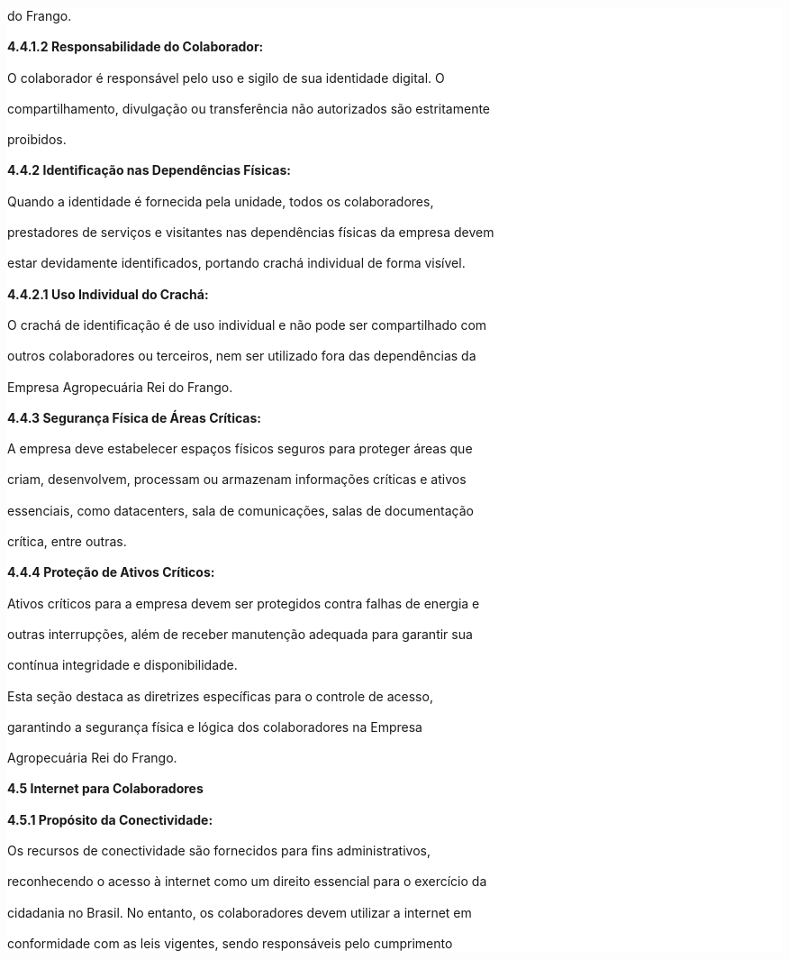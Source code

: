 do Frango.

**4.4.1.2 Responsabilidade do Colaborador:**

O colaborador é responsável pelo uso e sigilo de sua identidade digital. O

compartilhamento, divulgação ou transferência não autorizados são estritamente

proibidos.

**4.4.2 Identiﬁcação nas Dependências Físicas:**

Quando a identidade é fornecida pela unidade, todos os colaboradores,

prestadores de serviços e visitantes nas dependências físicas da empresa devem

estar devidamente identiﬁcados, portando crachá individual de forma visível.

**4.4.2.1 Uso Individual do Crachá:**

O crachá de identiﬁcação é de uso individual e não pode ser compartilhado com

outros colaboradores ou terceiros, nem ser utilizado fora das dependências da

Empresa Agropecuária Rei do Frango.



<a name="br11"></a> 

**4.4.3 Segurança Física de Áreas Críticas:**

A empresa deve estabelecer espaços físicos seguros para proteger áreas que

criam, desenvolvem, processam ou armazenam informações críticas e ativos

essenciais, como datacenters, sala de comunicações, salas de documentação

crítica, entre outras.

**4.4.4 Proteção de Ativos Críticos:**

Ativos críticos para a empresa devem ser protegidos contra falhas de energia e

outras interrupções, além de receber manutenção adequada para garantir sua

contínua integridade e disponibilidade.

Esta seção destaca as diretrizes especíﬁcas para o controle de acesso,

garantindo a segurança física e lógica dos colaboradores na Empresa

Agropecuária Rei do Frango.

**4.5 Internet para Colaboradores**

**4.5.1 Propósito da Conectividade:**

Os recursos de conectividade são fornecidos para ﬁns administrativos,

reconhecendo o acesso à internet como um direito essencial para o exercício da

cidadania no Brasil. No entanto, os colaboradores devem utilizar a internet em

conformidade com as leis vigentes, sendo responsáveis pelo cumprimento
